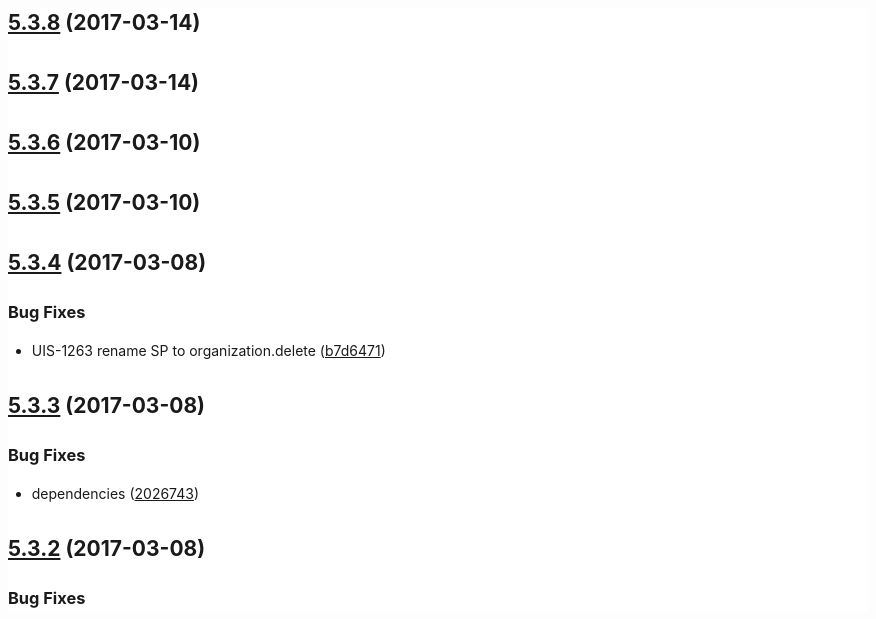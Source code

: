 

<a name="5.3.8"></a>
## [5.3.8](https://github.com/softwaregroup-bg/ut-test/compare/v5.3.7...v5.3.8) (2017-03-14)



<a name="5.3.7"></a>
## [5.3.7](https://github.com/softwaregroup-bg/ut-test/compare/v5.3.6...v5.3.7) (2017-03-14)



<a name="5.3.6"></a>
## [5.3.6](https://github.com/softwaregroup-bg/ut-test/compare/v5.3.5...v5.3.6) (2017-03-10)



<a name="5.3.5"></a>
## [5.3.5](https://github.com/softwaregroup-bg/ut-test/compare/v5.3.4...v5.3.5) (2017-03-10)



<a name="5.3.4"></a>
## [5.3.4](https://github.com/softwaregroup-bg/ut-test/compare/v5.3.3...v5.3.4) (2017-03-08)


### Bug Fixes

* UIS-1263 rename SP to organization.delete ([b7d6471](https://github.com/softwaregroup-bg/ut-test/commit/b7d6471))



<a name="5.3.3"></a>
## [5.3.3](https://github.com/softwaregroup-bg/ut-test/compare/v5.3.2...v5.3.3) (2017-03-08)


### Bug Fixes

* dependencies ([2026743](https://github.com/softwaregroup-bg/ut-test/commit/2026743))



<a name="5.3.2"></a>
## [5.3.2](https://github.com/softwaregroup-bg/ut-test/compare/v5.3.1...v5.3.2) (2017-03-08)


### Bug Fixes
